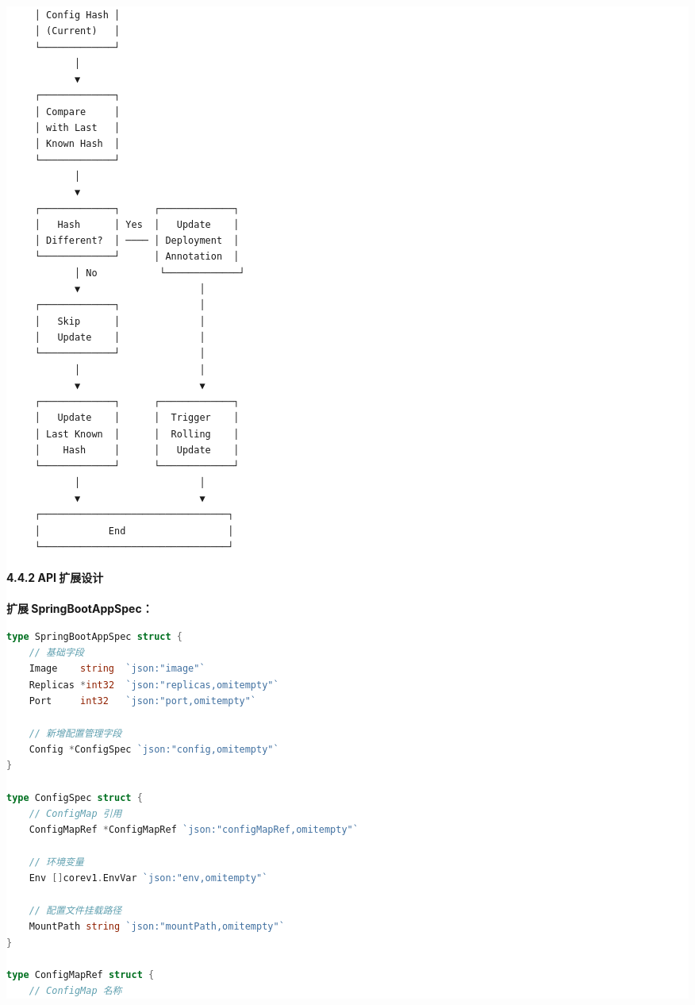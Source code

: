 ```text
     │ Config Hash │
     │ (Current)   │
     └─────────────┘
            │
            ▼
     ┌─────────────┐
     │ Compare     │
     │ with Last   │
     │ Known Hash  │
     └─────────────┘
            │
            ▼
     ┌─────────────┐      ┌─────────────┐
     │   Hash      │ Yes  │   Update    │
     │ Different?  │ ──── │ Deployment  │
     └─────────────┘      │ Annotation  │
            │ No           └─────────────┘
            ▼                     │
     ┌─────────────┐              │
     │   Skip      │              │
     │   Update    │              │
     └─────────────┘              │
            │                     │
            ▼                     ▼
     ┌─────────────┐      ┌─────────────┐
     │   Update    │      │  Trigger    │
     │ Last Known  │      │  Rolling    │
     │    Hash     │      │   Update    │
     └─────────────┘      └─────────────┘
            │                     │
            ▼                     ▼
     ┌─────────────────────────────────┐
     │            End                  │
     └─────────────────────────────────┘
```

#### 4.4.2 API 扩展设计

**扩展 SpringBootAppSpec：**

```go
type SpringBootAppSpec struct {
    // 基础字段
    Image    string  `json:"image"`
    Replicas *int32  `json:"replicas,omitempty"`
    Port     int32   `json:"port,omitempty"`
    
    // 新增配置管理字段
    Config *ConfigSpec `json:"config,omitempty"`
}

type ConfigSpec struct {
    // ConfigMap 引用
    ConfigMapRef *ConfigMapRef `json:"configMapRef,omitempty"`
    
    // 环境变量
    Env []corev1.EnvVar `json:"env,omitempty"`
    
    // 配置文件挂载路径
    MountPath string `json:"mountPath,omitempty"`
}

type ConfigMapRef struct {
    // ConfigMap 名称
```